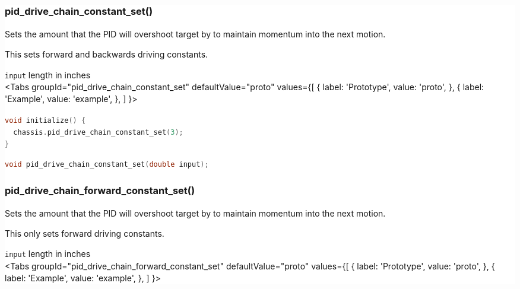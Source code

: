</TabItem>
</Tabs>














### pid_drive_chain_constant_set()
Sets the amount that the PID will overshoot target by to maintain momentum into the next motion.   

This sets forward and backwards driving constants.          
 
`input` length in inches   
<Tabs
  groupId="pid_drive_chain_constant_set"
  defaultValue="proto"
  values={[
    { label: 'Prototype',  value: 'proto', },
    { label: 'Example',  value: 'example', },
  ]
}>
<TabItem value="example">

```cpp
void initialize() {
  chassis.pid_drive_chain_constant_set(3);
}
```
</TabItem>
<TabItem value="proto">

```cpp
void pid_drive_chain_constant_set(double input);
```
</TabItem>
</Tabs>


### pid_drive_chain_forward_constant_set()
Sets the amount that the PID will overshoot target by to maintain momentum into the next motion.   

This only sets forward driving constants.     
 
`input` length in inches   
<Tabs
  groupId="pid_drive_chain_forward_constant_set"
  defaultValue="proto"
  values={[
    { label: 'Prototype',  value: 'proto', },
    { label: 'Example',  value: 'example', },
  ]
}>
<TabItem value="example">
